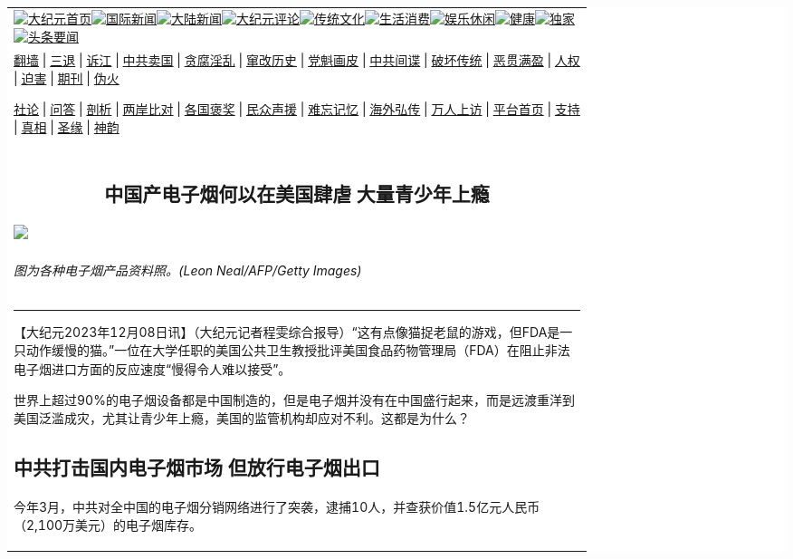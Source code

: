 <a name="1" id="1" target="_blank"></a><span id="1"></span>
<table align=center border="0"><tr><td colspan="2" VALIGN=TOP><a href="https://github.com/19920513/djy/blob/master/gb/nf1351518.md#1"><img src="https://raw.githubusercontent.com/19920513/www/master/t/djy/1.jpg" title="大纪元首页" alt="大纪元首页"></a><a href="https://github.com/19920513/djy/blob/master/gb/n24hr.md#1"><img src="https://raw.githubusercontent.com/19920513/www/master/t/djy/3.jpg" title="国际新闻" alt="国际新闻"></a><a href="https://github.com/19920513/djy/blob/master/gb/nsc413.md#1"><img src="https://raw.githubusercontent.com/19920513/www/master/t/djy/4.jpg" title="大陆新闻" alt="大陆新闻"></a><a href="https://github.com/19920513/djy/blob/master/gb/news392.md#1"><img src="https://raw.githubusercontent.com/19920513/www/master/t/djy/5.jpg" title="大纪元评论" alt="大纪元评论"></a><a href="https://github.com/19920513/djy/blob/master/gb/news2007.md#1"><img src="https://raw.githubusercontent.com/19920513/www/master/t/djy/6.jpg" title="传统文化" alt="传统文化"></a><a href="https://github.com/19920513/djy/blob/master/gb/news2008.md#1"><img src="https://raw.githubusercontent.com/19920513/www/master/t/djy/7.jpg" title="生活消费" alt="生活消费"></a><a href="https://github.com/19920513/djy/blob/master/gb/ncyule.md#1"><img src="https://raw.githubusercontent.com/19920513/www/master/t/djy/8.jpg" title="娱乐休闲" alt="娱乐休闲"></a><a href="https://github.com/19920513/djy/blob/master/gb/nsc1002.md#1"><img src="https://raw.githubusercontent.com/19920513/www/master/t/djy/9.jpg" title="健康" alt="健康"></a><a href="https://github.com/19920513/djy/blob/master/gb/nf6092.md#1"><img src="https://raw.githubusercontent.com/19920513/www/master/t/djy/10a.jpg" title="独家" alt="独家"></a><a href="https://github.com/19920513/djy/blob/master/gb/nf4514.md#1"><img src="https://raw.githubusercontent.com/19920513/www/master/t/djy/12a.jpg" title="头条要闻" alt="头条要闻"></a></td></tr>
<tr><td colspan="2" VALIGN=TOP><a target="_blank" href="https://github.com/19920513/www/blob/master/README.md?zsrh#1">翻墙</a> | <a target="_blank" href="https://github.com/19920513/djy/blob/master/gb/nf5657.md#1">三退</a> | <a target="_blank" href="https://github.com/19920513/djy/blob/master/gb/nf6124.md#1">诉江</a> | <a target="_blank" href="https://github.com/19920513/djy/blob/master/gb/nf1176117.md#1">中共卖国</a> | <a target="_blank" href="https://github.com/19920513/djy/blob/master/gb/nf5773.md#1">贪腐淫乱</a> | <a target="_blank" href="https://github.com/19920513/djy/blob/master/gb/nf1176115.md#1">窜改历史</a> | <a target="_blank" href="https://github.com/19920513/djy/blob/master/gb/nf1176107.md#1">党魁画皮</a> | <a target="_blank" href="https://github.com/19920513/djy/blob/master/gb/nf1320400.md#1">中共间谍</a> | <a target="_blank" href="https://github.com/19920513/djy/blob/master/gb/nf1176114.md#1">破坏传统</a> | <a target="_blank" href="https://github.com/19920513/ntdtv/blob/master/gb/prog447_1.md#1">恶贯满盈</a> | <a target="_blank" href="https://github.com/19920513/djy/blob/master/gb/ncid278.md#1">人权</a> | <a target="_blank" href="https://github.com/19920513/djy/blob/master/gb/nf1176111.md#1">迫害</a> | <a target="_blank" href="https://gitlab.com/szzdlab/mh-qikan/blob/master/README.md#1">期刊</a> | <a target="_blank" href="https://github.com/19920513/djy/blob/master/gb/nf5562.md#1">伪火</a></p><p><a target="_blank" href="https://github.com/19920513/djy/blob/master/gb/9p.md#1">社论</a> | <a target="_blank" href="https://github.com/19920513/djy/blob/master/gb/nf4378.md#1">问答</a> | <a target="_blank" href="https://github.com/19920513/djy/blob/master/gb/nf5792.md#1">剖析</a> | <a target="_blank" href="https://github.com/19920513/djy/blob/master/gb/nf5735.md#1">两岸比对</a> | <a target="_blank" href="https://github.com/19920513/djy/blob/master/gb/nf6119.md#1">各国褒奖</a> | <a target="_blank" href="https://github.com/19920513/djy/blob/master/gb/nf6120.md#1">民众声援</a> | <a target="_blank" href="https://github.com/19920513/djy/blob/master/gb/nf1188594.md#1">难忘记忆</a> | <a target="_blank" href="https://github.com/19920513/djy/blob/master/gb/nf3180.md#1">海外弘传</a> | <a target="_blank" href="https://github.com/19920513/djy/blob/master/gb/nf5410.md#1">万人上访</a> | <a target="_blank" href="https://github.com/19920513/www/blob/master/README.md?zsrh#1">平台首页</a> | <a target="_blank" href="https://github.com/19920513/djy/blob/master/gb/nf4386.md#1">支持</a> | <a target="_blank" href="https://github.com/19920513/djy/blob/master/gb/nf4389.md#1">真相</a> | <a target="_blank" href="https://github.com/19920513/djy/blob/master/gb/nf5790.md#1">圣缘</a> | <a target="_blank" href="https://github.com/19920513/djy/blob/master/gb/nf4786.md#1">神韵</a></td></tr>
<tr><td VALIGN=TOP width="626"><h2 align=center>中国产电子烟何以在美国肆虐 大量青少年上瘾</h2>
<img width="600" src="https://i.epochtimes.com/assets/uploads/2022/01/id13529741-WAControlsECigar-e1618968988281.jpg" />
<h6>图为各种电子烟产品资料照。(Leon Neal/AFP/Getty Images)
</h6>
<hr>
	<p>【大纪元2023年12月08日讯】（大纪元记者程雯综合报导）“这有点像猫捉老鼠的游戏，但FDA是一只动作缓慢的猫。”一位在大学任职的<ahref="https://github.com/19920513/djy/blob/master/gb/tag/%E7%BE%8E%E5%9B%BD.md#1">美国</a>公共卫生教授批评美国食品药物管理局（FDA）在阻止非法<ahref="https://github.com/19920513/djy/blob/master/gb/tag/%E7%94%B5%E5%AD%90%E7%83%9F.md#1">电子烟</a>进口方面的反应速度“慢得令人难以接受”。</p>
<p>世界上超过90%的<ahref="https://github.com/19920513/djy/blob/master/gb/tag/%E7%94%B5%E5%AD%90%E7%83%9F.md#1">电子烟</a>设备都是<ahref="https://github.com/19920513/djy/blob/master/gb/tag/%E4%B8%AD%E5%9B%BD.md#1">中国</a>制造的，但是电子烟并没有在中国盛行起来，而是远渡重洋到<ahref="https://github.com/19920513/djy/blob/master/gb/tag/%E7%BE%8E%E5%9B%BD.md#1">美国</a>泛滥成灾，尤其让<ahref="https://github.com/19920513/djy/blob/master/gb/tag/%E9%9D%92%E5%B0%91%E5%B9%B4.md#1">青少年</a><ahref="https://github.com/19920513/djy/blob/master/gb/tag/%E4%B8%8A%E7%98%BE.md#1">上瘾</a>，美国的监管机构却应对不利。这都是为什么？</p>
<h2>中共打击国内电子烟市场 但放行电子烟出口</h2>
<p>今年3月，中共对全<ahref="https://github.com/19920513/djy/blob/master/gb/tag/%E4%B8%AD%E5%9B%BD.md#1">中国</a>的电子烟分销网络进行了突袭，逮捕10人，并查获价值1.5亿元人民币（2,100万美元）的电子烟库存。</p>